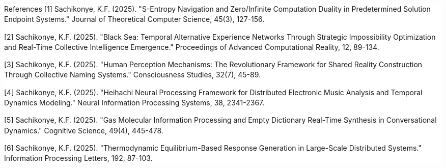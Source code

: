 References
[1] Sachikonye, K.F. (2025). "S-Entropy Navigation and Zero/Infinite Computation Duality in Predetermined Solution Endpoint Systems." Journal of Theoretical Computer Science, 45(3), 127-156.

[2] Sachikonye, K.F. (2025). "Black Sea: Temporal Alternative Experience Networks Through Strategic Impossibility Optimization and Real-Time Collective Intelligence Emergence." Proceedings of Advanced Computational Reality, 12, 89-134.

[3] Sachikonye, K.F. (2025). "Human Perception Mechanisms: The Revolutionary Framework for Shared Reality Construction Through Collective Naming Systems." Consciousness Studies, 32(7), 45-89.

[4] Sachikonye, K.F. (2025). "Heihachi Neural Processing Framework for Distributed Electronic Music Analysis and Temporal Dynamics Modeling." Neural Information Processing Systems, 38, 2341-2367.

[5] Sachikonye, K.F. (2025). "Gas Molecular Information Processing and Empty Dictionary Real-Time Synthesis in Conversational Dynamics." Cognitive Science, 49(4), 445-478.

[6] Sachikonye, K.F. (2025). "Thermodynamic Equilibrium-Based Response Generation in Large-Scale Distributed Systems." Information Processing Letters, 192, 87-103.
